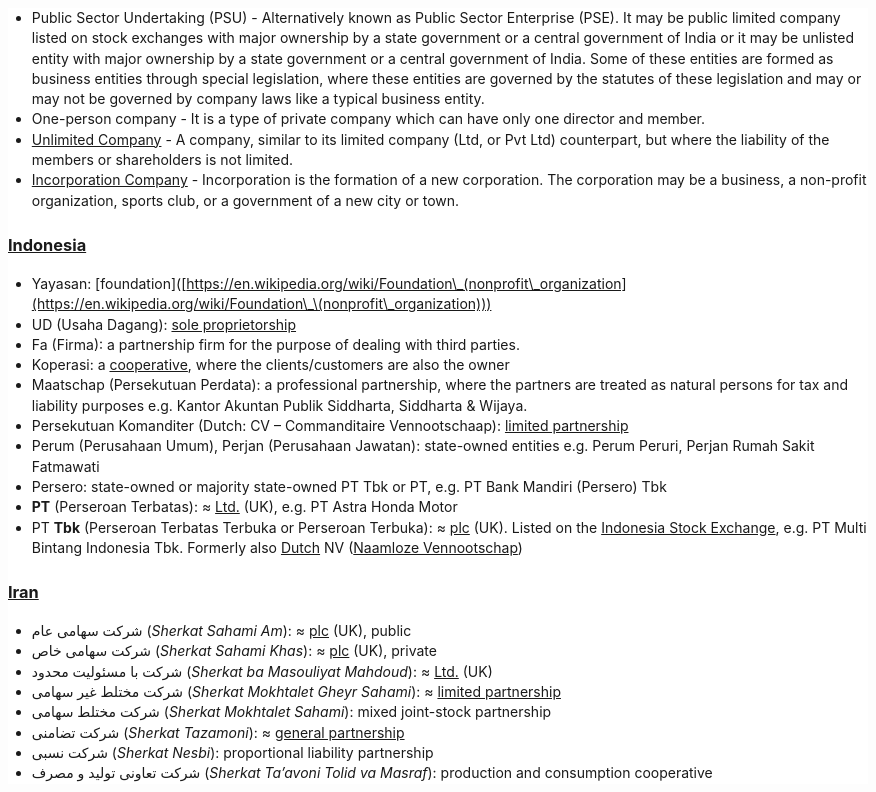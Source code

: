 * Public Sector Undertaking (PSU) - Alternatively known as Public Sector Enterprise (PSE). It may be public limited company listed on stock exchanges with major ownership by a state government or a central government of India or it may be unlisted entity with major ownership by a state government or a central government of India. Some of these entities are formed as business entities through special legislation, where these entities are governed by the statutes of these legislation and may or may not be governed by company laws like a typical business entity.
* One-person company - It is a type of private company which can have only one director and member.
* [Unlimited Company](https://en.wikipedia.org/wiki/Unlimited\_Company) - A company, similar to its limited company (Ltd, or Pvt Ltd) counterpart, but where the liability of the members or shareholders is not limited.
* [Incorporation Company](https://en.wikipedia.org/w/index.php?title=Incorporation\_Company\&action=edit\&redlink=1) - Incorporation is the formation of a new corporation. The corporation may be a business, a non-profit organization, sports club, or a government of a new city or town.

### [Indonesia](https://en.wikipedia.org/wiki/Indonesia)

* Yayasan: \[foundation]\([https://en.wikipedia.org/wiki/Foundation\_(nonprofit\_organization](https://en.wikipedia.org/wiki/Foundation\_\(nonprofit\_organization)))
* UD (Usaha Dagang): [sole proprietorship](https://en.wikipedia.org/wiki/Sole\_proprietorship)
* Fa (Firma): a partnership firm for the purpose of dealing with third parties.
* Koperasi: a [cooperative](https://en.wikipedia.org/wiki/Cooperative), where the clients/customers are also the owner
* Maatschap (Persekutuan Perdata): a professional partnership, where the partners are treated as natural persons for tax and liability purposes e.g. Kantor Akuntan Publik Siddharta, Siddharta & Wijaya.
* Persekutuan Komanditer (Dutch: CV – Commanditaire Vennootschaap): [limited partnership](https://en.wikipedia.org/wiki/Limited\_partnership)
* Perum (Perusahaan Umum), Perjan (Perusahaan Jawatan): state-owned entities e.g. Perum Peruri, Perjan Rumah Sakit Fatmawati
* Persero: state-owned or majority state-owned PT Tbk or PT, e.g. PT Bank Mandiri (Persero) Tbk
* **PT** (Perseroan Terbatas): ≈ [Ltd.](https://en.wikipedia.org/wiki/Ltd.) (UK), e.g. PT Astra Honda Motor
* PT **Tbk** (Perseroan Terbatas Terbuka or Perseroan Terbuka): ≈ [plc](https://en.wikipedia.org/wiki/Public\_limited\_company) (UK). Listed on the [Indonesia Stock Exchange](https://en.wikipedia.org/wiki/Indonesia\_Stock\_Exchange), e.g. PT Multi Bintang Indonesia Tbk. Formerly also [Dutch](https://en.wikipedia.org/wiki/Dutch\_language) NV ([Naamloze Vennootschap](https://en.wikipedia.org/wiki/Naamloze\_vennootschap))

### [Iran](https://en.wikipedia.org/wiki/Iran)

* شرکت سهامی عام (_Sherkat Sahami Am_): ≈ [plc](https://en.wikipedia.org/wiki/Public\_limited\_company) (UK), public
* شرکت سهامی خاص (_Sherkat Sahami Khas_): ≈ [plc](https://en.wikipedia.org/wiki/Public\_limited\_company) (UK), private
* شرکت با مسئولیت محدود (_Sherkat ba Masouliyat Mahdoud_): ≈ [Ltd.](https://en.wikipedia.org/wiki/Ltd.) (UK)
* شرکت مختلط غیر سهامی (_Sherkat Mokhtalet Gheyr Sahami_): ≈ [limited partnership](https://en.wikipedia.org/wiki/Limited\_partnership)
* شرکت مختلط سهامی (_Sherkat Mokhtalet Sahami_): mixed joint-stock partnership
* شرکت تضامنی (_Sherkat Tazamoni_): ≈ [general partnership](https://en.wikipedia.org/wiki/General\_partnership)
* شرکت نسبی (_Sherkat Nesbi_): proportional liability partnership
* شرکت تعاونی تولید و مصرف (_Sherkat Ta’avoni Tolid va Masraf_): production and consumption cooperative
